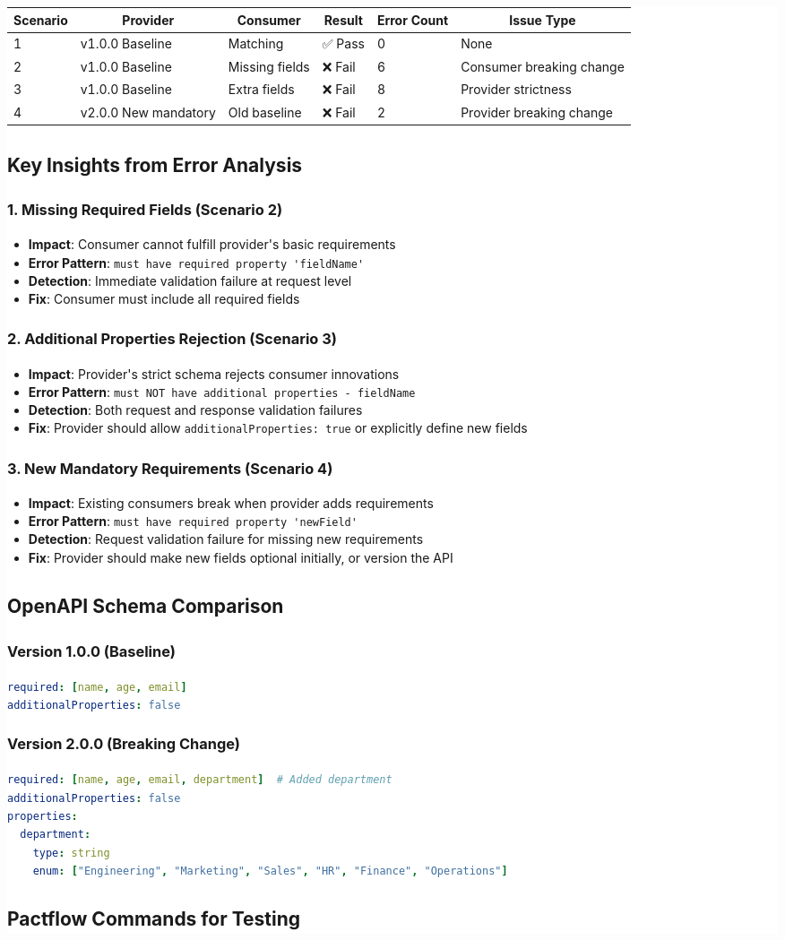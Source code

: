 | Scenario | Provider | Consumer | Result | Error Count | Issue Type |
|----------|----------|----------|---------|-------------|------------|
| 1 | v1.0.0 Baseline | Matching | ✅ Pass | 0 | None |
| 2 | v1.0.0 Baseline | Missing fields | ❌ Fail | 6 | Consumer breaking change |
| 3 | v1.0.0 Baseline | Extra fields | ❌ Fail | 8 | Provider strictness |
| 4 | v2.0.0 New mandatory | Old baseline | ❌ Fail | 2 | Provider breaking change |

## Key Insights from Error Analysis

### 1. Missing Required Fields (Scenario 2)
- **Impact**: Consumer cannot fulfill provider's basic requirements
- **Error Pattern**: `must have required property 'fieldName'`
- **Detection**: Immediate validation failure at request level
- **Fix**: Consumer must include all required fields

### 2. Additional Properties Rejection (Scenario 3)  
- **Impact**: Provider's strict schema rejects consumer innovations
- **Error Pattern**: `must NOT have additional properties - fieldName`
- **Detection**: Both request and response validation failures
- **Fix**: Provider should allow `additionalProperties: true` or explicitly define new fields

### 3. New Mandatory Requirements (Scenario 4)
- **Impact**: Existing consumers break when provider adds requirements
- **Error Pattern**: `must have required property 'newField'`  
- **Detection**: Request validation failure for missing new requirements
- **Fix**: Provider should make new fields optional initially, or version the API

## OpenAPI Schema Comparison

### Version 1.0.0 (Baseline)
```yaml
required: [name, age, email]
additionalProperties: false
```

### Version 2.0.0 (Breaking Change)
```yaml
required: [name, age, email, department]  # Added department
additionalProperties: false
properties:
  department:
    type: string
    enum: ["Engineering", "Marketing", "Sales", "HR", "Finance", "Operations"]
```

## Pactflow Commands for Testing

